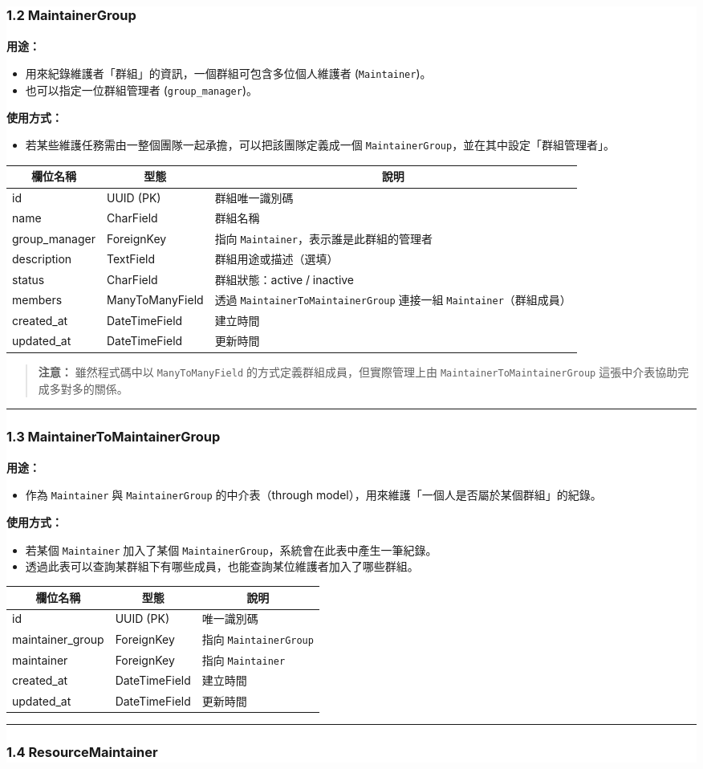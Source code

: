 
### 1.2 MaintainerGroup

**用途：**  
- 用來紀錄維護者「群組」的資訊，一個群組可包含多位個人維護者 (`Maintainer`)。  
- 也可以指定一位群組管理者 (`group_manager`)。

**使用方式：**  
- 若某些維護任務需由一整個團隊一起承擔，可以把該團隊定義成一個 `MaintainerGroup`，並在其中設定「群組管理者」。

| 欄位名稱   | 型態             | 說明                                                                 |
|------------|------------------|----------------------------------------------------------------------|
| id         | UUID (PK)       | 群組唯一識別碼                                                        |
| name       | CharField       | 群組名稱                                                              |
| group_manager | ForeignKey   | 指向 `Maintainer`，表示誰是此群組的管理者                             |
| description| TextField       | 群組用途或描述（選填）                                                |
| status     | CharField       | 群組狀態：active / inactive                                           |
| members    | ManyToManyField | 透過 `MaintainerToMaintainerGroup` 連接一組 `Maintainer`（群組成員）   |
| created_at | DateTimeField   | 建立時間                                                              |
| updated_at | DateTimeField   | 更新時間                                                              |

> **注意：** 雖然程式碼中以 `ManyToManyField` 的方式定義群組成員，但實際管理上由 `MaintainerToMaintainerGroup` 這張中介表協助完成多對多的關係。

---

### 1.3 MaintainerToMaintainerGroup

**用途：**  
- 作為 `Maintainer` 與 `MaintainerGroup` 的中介表（through model），用來維護「一個人是否屬於某個群組」的紀錄。  

**使用方式：**  
- 若某個 `Maintainer` 加入了某個 `MaintainerGroup`，系統會在此表中產生一筆紀錄。  
- 透過此表可以查詢某群組下有哪些成員，也能查詢某位維護者加入了哪些群組。

| 欄位名稱         | 型態          | 說明                                                               |
|------------------|---------------|--------------------------------------------------------------------|
| id               | UUID (PK)     | 唯一識別碼                                                         |
| maintainer_group | ForeignKey    | 指向 `MaintainerGroup`                                             |
| maintainer       | ForeignKey    | 指向 `Maintainer`                                                  |
| created_at       | DateTimeField | 建立時間                                                           |
| updated_at       | DateTimeField | 更新時間                                                           |

---

### 1.4 ResourceMaintainer

